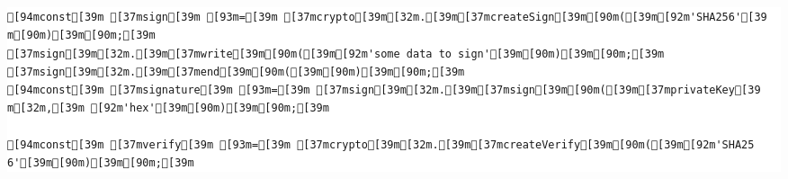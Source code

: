     [94mconst[39m [37msign[39m [93m=[39m [37mcrypto[39m[32m.[39m[37mcreateSign[39m[90m([39m[92m'SHA256'[39m[90m)[39m[90m;[39m
    [37msign[39m[32m.[39m[37mwrite[39m[90m([39m[92m'some data to sign'[39m[90m)[39m[90m;[39m
    [37msign[39m[32m.[39m[37mend[39m[90m([39m[90m)[39m[90m;[39m
    [94mconst[39m [37msignature[39m [93m=[39m [37msign[39m[32m.[39m[37msign[39m[90m([39m[37mprivateKey[39m[32m,[39m [92m'hex'[39m[90m)[39m[90m;[39m
    
    [94mconst[39m [37mverify[39m [93m=[39m [37mcrypto[39m[32m.[39m[37mcreateVerify[39m[90m([39m[92m'SHA256'[39m[90m)[39m[90m;[39m
